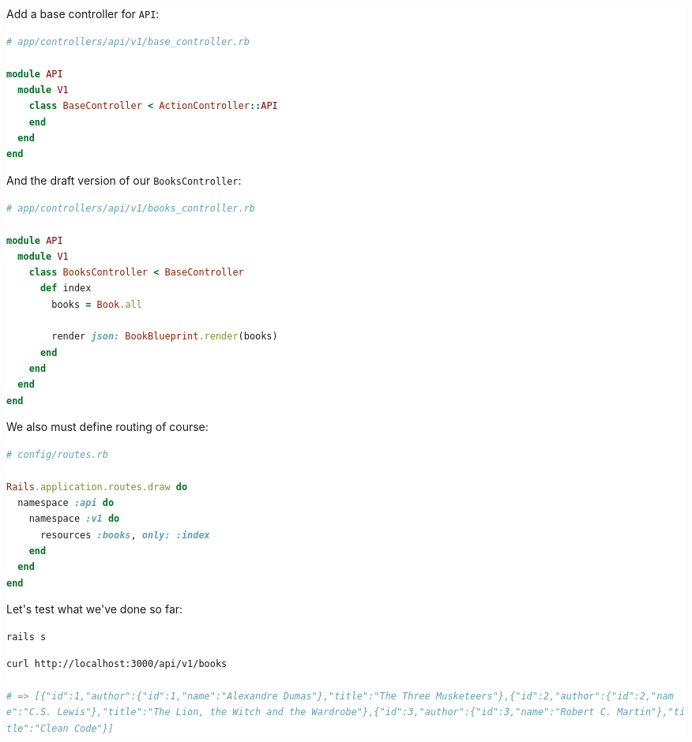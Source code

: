 Add a base controller for `API`:

```ruby
# app/controllers/api/v1/base_controller.rb

module API
  module V1
    class BaseController < ActionController::API
    end
  end
end
```

And the draft version of our `BooksController`:

```ruby
# app/controllers/api/v1/books_controller.rb

module API
  module V1
    class BooksController < BaseController
      def index
        books = Book.all

        render json: BookBlueprint.render(books)
      end
    end
  end
end
```

We also must define routing of course:

```ruby
# config/routes.rb

Rails.application.routes.draw do
  namespace :api do
    namespace :v1 do
      resources :books, only: :index
    end
  end
end
```

Let's test what we've done so far:

```bash
rails s
```

```bash
curl http://localhost:3000/api/v1/books

# => [{"id":1,"author":{"id":1,"name":"Alexandre Dumas"},"title":"The Three Musketeers"},{"id":2,"author":{"id":2,"name":"C.S. Lewis"},"title":"The Lion, the Witch and the Wardrobe"},{"id":3,"author":{"id":3,"name":"Robert C. Martin"},"title":"Clean Code"}]
```
